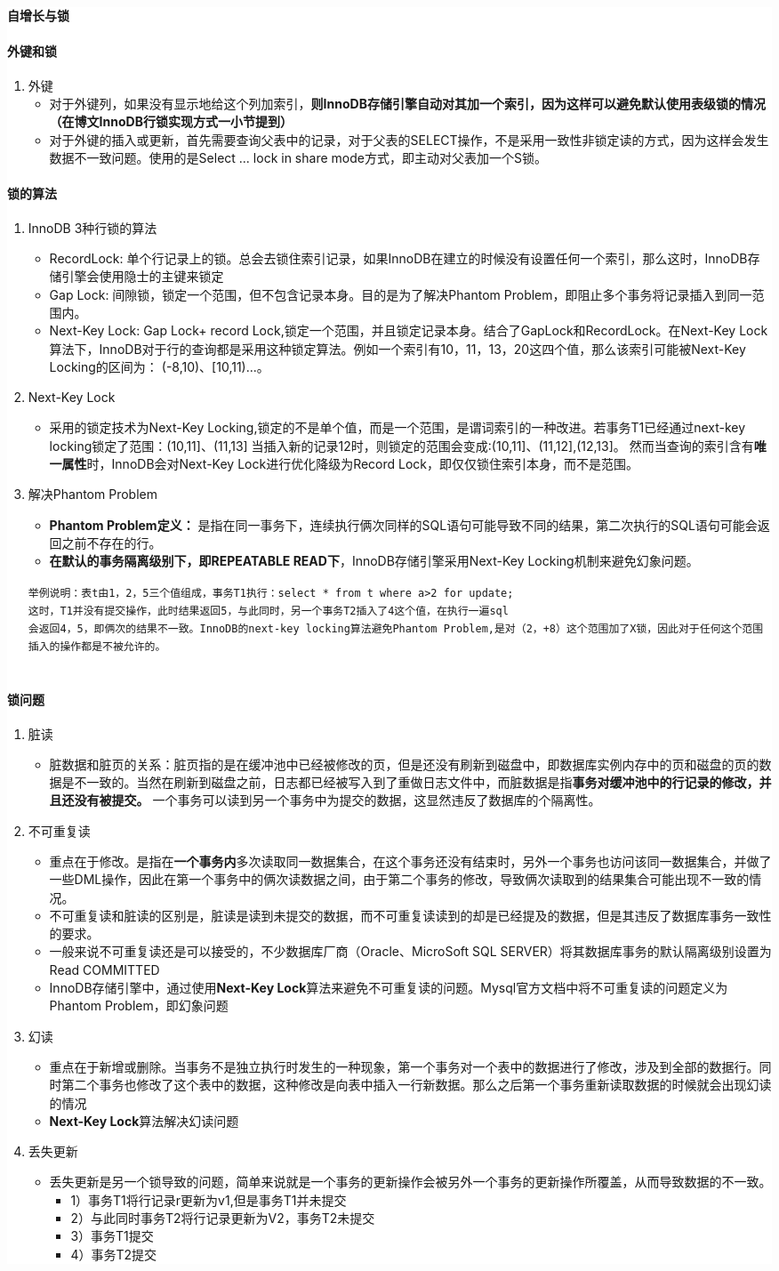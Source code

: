 #### 自增长与锁

#### 外键和锁

 1. 外键
    - 对于外键列，如果没有显示地给这个列加索引，**则InnoDB存储引擎自动对其加一个索引，因为这样可以避免默认使用表级锁的情况（在博文InnoDB行锁实现方式一小节提到）**
    - 对于外键的插入或更新，首先需要查询父表中的记录，对于父表的SELECT操作，不是采用一致性非锁定读的方式，因为这样会发生数据不一致问题。使用的是Select ... lock in share mode方式，即主动对父表加一个S锁。

#### 锁的算法

 1. InnoDB 3种行锁的算法
    - RecordLock: 单个行记录上的锁。总会去锁住索引记录，如果InnoDB在建立的时候没有设置任何一个索引，那么这时，InnoDB存储引擎会使用隐士的主键来锁定
     - Gap Lock: 间隙锁，锁定一个范围，但不包含记录本身。目的是为了解决Phantom Problem，即阻止多个事务将记录插入到同一范围内。
    - Next-Key Lock: Gap Lock+ record Lock,锁定一个范围，并且锁定记录本身。结合了GapLock和RecordLock。在Next-Key Lock算法下，InnoDB对于行的查询都是采用这种锁定算法。例如一个索引有10，11，13，20这四个值，那么该索引可能被Next-Key Locking的区间为： (-8,10)、[10,11)...。

 2. Next-Key Lock
   
     - 采用的锁定技术为Next-Key Locking,锁定的不是单个值，而是一个范围，是谓词索引的一种改进。若事务T1已经通过next-key locking锁定了范围：(10,11]、(11,13] 当插入新的记录12时，则锁定的范围会变成:(10,11]、(11,12],(12,13]。 然而当查询的索引含有**唯一属性**时，InnoDB会对Next-Key Lock进行优化降级为Record Lock，即仅仅锁住索引本身，而不是范围。
 3. 解决Phantom Problem
    - **Phantom Problem定义：** 是指在同一事务下，连续执行俩次同样的SQL语句可能导致不同的结果，第二次执行的SQL语句可能会返回之前不存在的行。
    - **在默认的事务隔离级别下，即REPEATABLE READ下**，InnoDB存储引擎采用Next-Key Locking机制来避免幻象问题。
    
    ```
    举例说明：表t由1，2，5三个值组成，事务T1执行：select * from t where a>2 for update;
    这时，T1并没有提交操作，此时结果返回5，与此同时，另一个事务T2插入了4这个值，在执行一遍sql
    会返回4，5，即俩次的结果不一致。InnoDB的next-key locking算法避免Phantom Problem,是对（2，+8）这个范围加了X锁，因此对于任何这个范围插入的操作都是不被允许的。
        
    ```

#### 锁问题

 1. 脏读
   
    - 脏数据和脏页的关系：脏页指的是在缓冲池中已经被修改的页，但是还没有刷新到磁盘中，即数据库实例内存中的页和磁盘的页的数据是不一致的。当然在刷新到磁盘之前，日志都已经被写入到了重做日志文件中，而脏数据是指**事务对缓冲池中的行记录的修改，并且还没有被提交。** 一个事务可以读到另一个事务中为提交的数据，这显然违反了数据库的个隔离性。
 2. 不可重复读
    - 重点在于修改。是指在**一个事务内**多次读取同一数据集合，在这个事务还没有结束时，另外一个事务也访问该同一数据集合，并做了一些DML操作，因此在第一个事务中的俩次读数据之间，由于第二个事务的修改，导致俩次读取到的结果集合可能出现不一致的情况。
    - 不可重复读和脏读的区别是，脏读是读到未提交的数据，而不可重复读读到的却是已经提及的数据，但是其违反了数据库事务一致性的要求。
    - 一般来说不可重复读还是可以接受的，不少数据库厂商（Oracle、MicroSoft SQL SERVER）将其数据库事务的默认隔离级别设置为Read COMMITTED
    - InnoDB存储引擎中，通过使用**Next-Key Lock**算法来避免不可重复读的问题。Mysql官方文档中将不可重复读的问题定义为Phantom Problem，即幻象问题
 3. 幻读
   
    - 重点在于新增或删除。当事务不是独立执行时发生的一种现象，第一个事务对一个表中的数据进行了修改，涉及到全部的数据行。同时第二个事务也修改了这个表中的数据，这种修改是向表中插入一行新数据。那么之后第一个事务重新读取数据的时候就会出现幻读的情况
    - **Next-Key Lock**算法解决幻读问题
 4. 丢失更新
     - 丢失更新是另一个锁导致的问题，简单来说就是一个事务的更新操作会被另外一个事务的更新操作所覆盖，从而导致数据的不一致。
        - 1）事务T1将行记录r更新为v1,但是事务T1并未提交
        - 2）与此同时事务T2将行记录更新为V2，事务T2未提交
        - 3）事务T1提交
        - 4）事务T2提交 
     